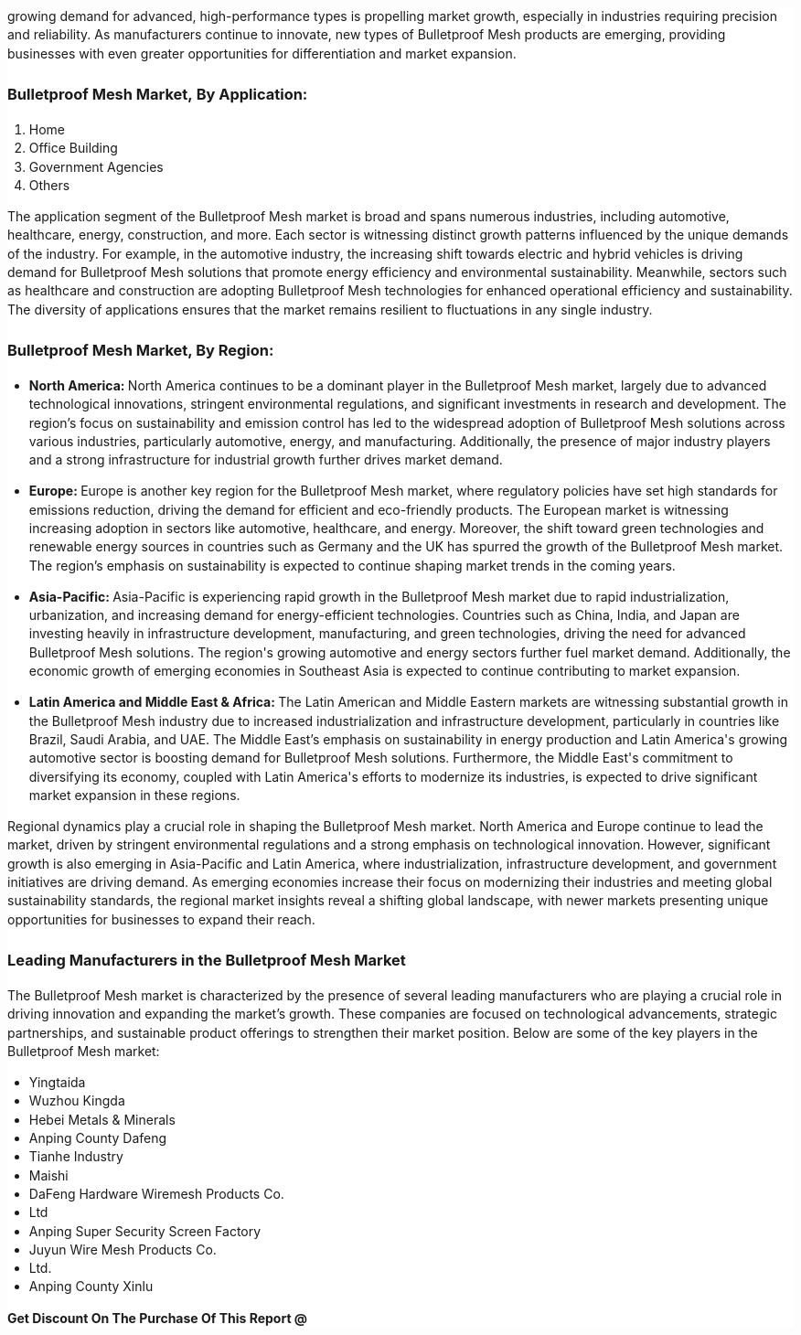 growing demand for advanced, high-performance types is propelling market growth, especially in industries requiring precision and reliability. As manufacturers continue to innovate, new types of Bulletproof Mesh products are emerging, providing businesses with even greater opportunities for differentiation and market expansion.</p><h3>Bulletproof Mesh Market,&nbsp;By Application:</h3><ol><li>Home<li> Office Building<li> Government Agencies<li> Others</li></ol><p>The application segment of the Bulletproof Mesh market is broad and spans numerous industries, including automotive, healthcare, energy, construction, and more. Each sector is witnessing distinct growth patterns influenced by the unique demands of the industry. For example, in the automotive industry, the increasing shift towards electric and hybrid vehicles is driving demand for Bulletproof Mesh solutions that promote energy efficiency and environmental sustainability. Meanwhile, sectors such as healthcare and construction are adopting Bulletproof Mesh technologies for enhanced operational efficiency and sustainability. The diversity of applications ensures that the market remains resilient to fluctuations in any single industry.</p><h3>Bulletproof Mesh Market, By Region:</h3><ul><li><p><strong>North America:&nbsp;</strong>North America continues to be a dominant player in the Bulletproof Mesh market, largely due to advanced technological innovations, stringent environmental regulations, and significant investments in research and development. The region&rsquo;s focus on sustainability and emission control has led to the widespread adoption of Bulletproof Mesh solutions across various industries, particularly automotive, energy, and manufacturing. Additionally, the presence of major industry players and a strong infrastructure for industrial growth further drives market demand.</p></li><li><p><strong><strong>Europe:&nbsp;</strong></strong>Europe is another key region for the Bulletproof Mesh market, where regulatory policies have set high standards for emissions reduction, driving the demand for efficient and eco-friendly products. The European market is witnessing increasing adoption in sectors like automotive, healthcare, and energy. Moreover, the shift toward green technologies and renewable energy sources in countries such as Germany and the UK has spurred the growth of the Bulletproof Mesh market. The region&rsquo;s emphasis on sustainability is expected to continue shaping market trends in the coming years.</p></li><li><p><strong><strong>Asia-Pacific:&nbsp;</strong></strong>Asia-Pacific is experiencing rapid growth in the Bulletproof Mesh market due to rapid industrialization, urbanization, and increasing demand for energy-efficient technologies. Countries such as China, India, and Japan are investing heavily in infrastructure development, manufacturing, and green technologies, driving the need for advanced Bulletproof Mesh solutions. The region's growing automotive and energy sectors further fuel market demand. Additionally, the economic growth of emerging economies in Southeast Asia is expected to continue contributing to market expansion.</p></li><li><p><strong><strong>Latin America and Middle East &amp; Africa:&nbsp;</strong></strong>The Latin American and Middle Eastern markets are witnessing substantial growth in the Bulletproof Mesh industry due to increased industrialization and infrastructure development, particularly in countries like Brazil, Saudi Arabia, and UAE. The Middle East&rsquo;s emphasis on sustainability in energy production and Latin America's growing automotive sector is boosting demand for Bulletproof Mesh solutions. Furthermore, the Middle East's commitment to diversifying its economy, coupled with Latin America's efforts to modernize its industries, is expected to drive significant market expansion in these regions.</p></li></ul><p>Regional dynamics play a crucial role in shaping the Bulletproof Mesh market. North America and Europe continue to lead the market, driven by stringent environmental regulations and a strong emphasis on technological innovation. However, significant growth is also emerging in Asia-Pacific and Latin America, where industrialization, infrastructure development, and government initiatives are driving demand. As emerging economies increase their focus on modernizing their industries and meeting global sustainability standards, the regional market insights reveal a shifting global landscape, with newer markets presenting unique opportunities for businesses to expand their reach.</p><h3><strong>Leading Manufacturers in the Bulletproof Mesh Market</strong></h3><p>The Bulletproof Mesh market is characterized by the presence of several leading manufacturers who are playing a crucial role in driving innovation and expanding the market&rsquo;s growth. These companies are focused on technological advancements, strategic partnerships, and sustainable product offerings to strengthen their market position. Below are some of the key players in the Bulletproof Mesh market:</p></div><div class="article-main__content" data-test-id="publishing-text-block"><ul><li><span class="">Yingtaida<li> Wuzhou Kingda<li> Hebei Metals & Minerals<li> Anping County Dafeng<li> Tianhe Industry<li> Maishi<li> DaFeng Hardware Wiremesh Products Co.<li>Ltd<li> Anping Super Security Screen Factory<li> Juyun Wire Mesh Products Co.<li> Ltd.<li> Anping County Xinlu</span></li></ul></div><div class="article-main__content" data-test-id="publishing-text-block"><p><span class="font-[700]"><strong>Get Discount On The Purchase Of This Report @</strong>